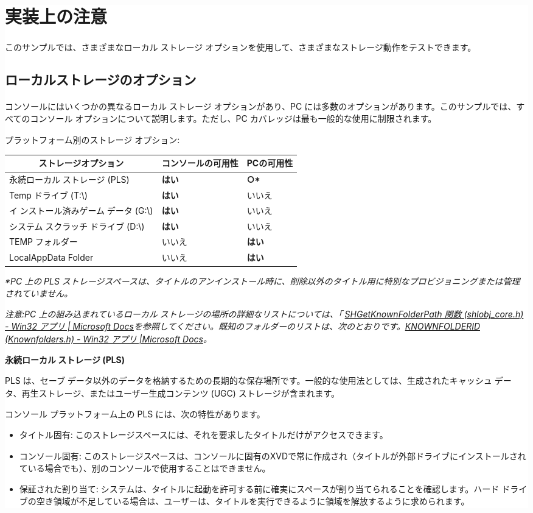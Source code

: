 # 実装上の注意

このサンプルでは、さまざまなローカル ストレージ
オプションを使用して、さまざまなストレージ動作をテストできます。

## ローカルストレージのオプション

コンソールにはいくつかの異なるローカル ストレージ オプションがあり、PC
には多数のオプションがあります。このサンプルでは、すべてのコンソール
オプションについて説明します。ただし、PC
カバレッジは最も一般的な使用に制限されます。

プラットフォーム別のストレージ オプション:

| ストレージオプション |  コンソールの可用性    |  PCの可用性            |
|----------------------|-----------------------|-----------------------|
| 永続ローカル ストレージ (PLS) |  **はい**  |  **○\*** |
| Temp ドライブ (T:\\) |  **はい**              |  いいえ                |
| イ ンストール済みゲーム データ (G:\\) |  **はい**  |  いいえ |
| システム スクラッチ ドライブ (D:\\) |  **はい**  |  いいえ |
| TEMP フォルダー      |  いいえ                |  **はい**              |
| LocalAppData Folder  |  いいえ                |  **はい**              |

*\*PC 上の PLS
ストレージスペースは、タイトルのアンインストール時に、削除以外のタイトル用に特別なプロビジョニングまたは管理されていません。*

*注意:PC 上の組み込まれているローカル
ストレージの場所の詳細なリストについては、「 [SHGetKnownFolderPath 関数
(shlobj_core.h) - Win32 アプリ | Microsoft
Docs](https://docs.microsoft.com/windows/win32/api/shlobj_core/nf-shlobj_core-shgetknownfolderpath)を参照してください。既知のフォルダーのリストは、次のとおりです。[KNOWNFOLDERID
(Knownfolders.h) - Win32 アプリ |Microsoft
Docs](https://docs.microsoft.com/windows/win32/shell/knownfolderid)。*

**永続ローカル ストレージ (PLS)**

PLS は、セーブ
データ以外のデータを格納するための長期的な保存場所です。一般的な使用法としては、生成されたキャッシュ
データ、再生ストレージ、またはユーザー生成コンテンツ (UGC)
ストレージが含まれます。

コンソール プラットフォーム上の PLS には、次の特性があります。

-   タイトル固有:
    このストレージスペースには、それを要求したタイトルだけがアクセスできます。

-   コンソール固有:
    このストレージスペースは、コンソールに固有のXVDで常に作成され（タイトルが外部ドライブにインストールされている場合でも）、別のコンソールで使用することはできません。

-   保証された割り当て:
    システムは、タイトルに起動を許可する前に確実にスペースが割り当てられることを確認します。ハード
    ドライブの空き領域が不足している場合は、ユーザーは、タイトルを実行できるように領域を解放するように求められます。
